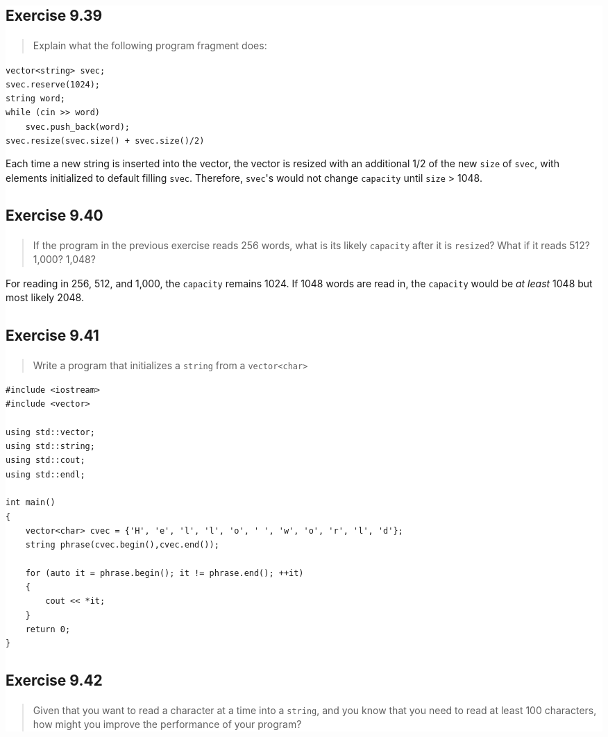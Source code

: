 ```
```

## **Exercise 9.39**
> Explain what the following program fragment does:
```
vector<string> svec;
svec.reserve(1024);
string word;
while (cin >> word)
    svec.push_back(word);
svec.resize(svec.size() + svec.size()/2)
```

Each time a new string is inserted into the vector, the vector is resized with an additional 1/2 of the new `size` of `svec`, with elements initialized to default filling `svec`. Therefore, `svec`'s would not change `capacity` until `size` > 1048.

## **Exercise 9.40**
> If the program in the previous exercise reads 256 words, what is its likely `capacity` after it is `resized`? What if it reads 512? 1,000? 1,048?

For reading in 256, 512, and 1,000, the `capacity` remains 1024. If 1048 words are read in, the `capacity` would be *at least* 1048 but most likely 2048.

## **Exercise 9.41**
> Write a program that initializes a `string` from a `vector<char>`

```
#include <iostream>
#include <vector>

using std::vector;
using std::string;
using std::cout;
using std::endl;

int main()
{
    vector<char> cvec = {'H', 'e', 'l', 'l', 'o', ' ', 'w', 'o', 'r', 'l', 'd'};
    string phrase(cvec.begin(),cvec.end());

    for (auto it = phrase.begin(); it != phrase.end(); ++it)
    {
        cout << *it; 
    }
    return 0;
}
```

## **Exercise 9.42**
> Given that you want to read a character at a time into a `string`, and you know that you need to read at least 100 characters, how might you improve the performance of your program?
